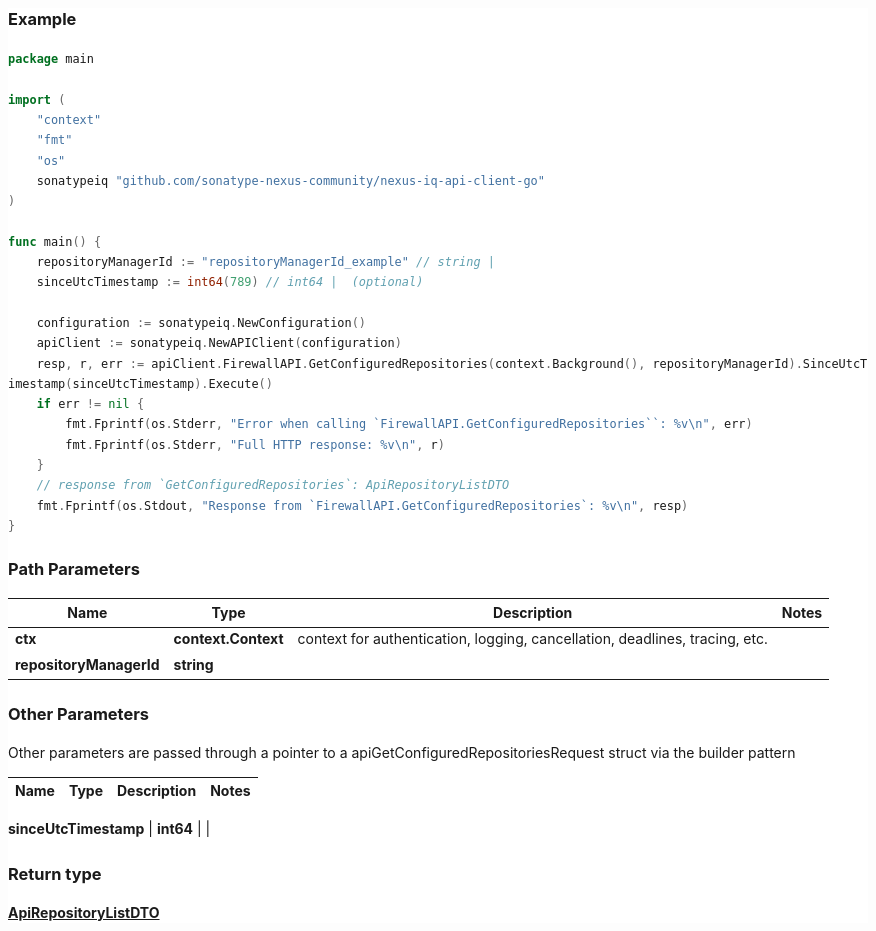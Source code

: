 

### Example

```go
package main

import (
	"context"
	"fmt"
	"os"
	sonatypeiq "github.com/sonatype-nexus-community/nexus-iq-api-client-go"
)

func main() {
	repositoryManagerId := "repositoryManagerId_example" // string | 
	sinceUtcTimestamp := int64(789) // int64 |  (optional)

	configuration := sonatypeiq.NewConfiguration()
	apiClient := sonatypeiq.NewAPIClient(configuration)
	resp, r, err := apiClient.FirewallAPI.GetConfiguredRepositories(context.Background(), repositoryManagerId).SinceUtcTimestamp(sinceUtcTimestamp).Execute()
	if err != nil {
		fmt.Fprintf(os.Stderr, "Error when calling `FirewallAPI.GetConfiguredRepositories``: %v\n", err)
		fmt.Fprintf(os.Stderr, "Full HTTP response: %v\n", r)
	}
	// response from `GetConfiguredRepositories`: ApiRepositoryListDTO
	fmt.Fprintf(os.Stdout, "Response from `FirewallAPI.GetConfiguredRepositories`: %v\n", resp)
}
```

### Path Parameters


Name | Type | Description  | Notes
------------- | ------------- | ------------- | -------------
**ctx** | **context.Context** | context for authentication, logging, cancellation, deadlines, tracing, etc.
**repositoryManagerId** | **string** |  | 

### Other Parameters

Other parameters are passed through a pointer to a apiGetConfiguredRepositoriesRequest struct via the builder pattern


Name | Type | Description  | Notes
------------- | ------------- | ------------- | -------------

 **sinceUtcTimestamp** | **int64** |  | 

### Return type

[**ApiRepositoryListDTO**](ApiRepositoryListDTO.md)
